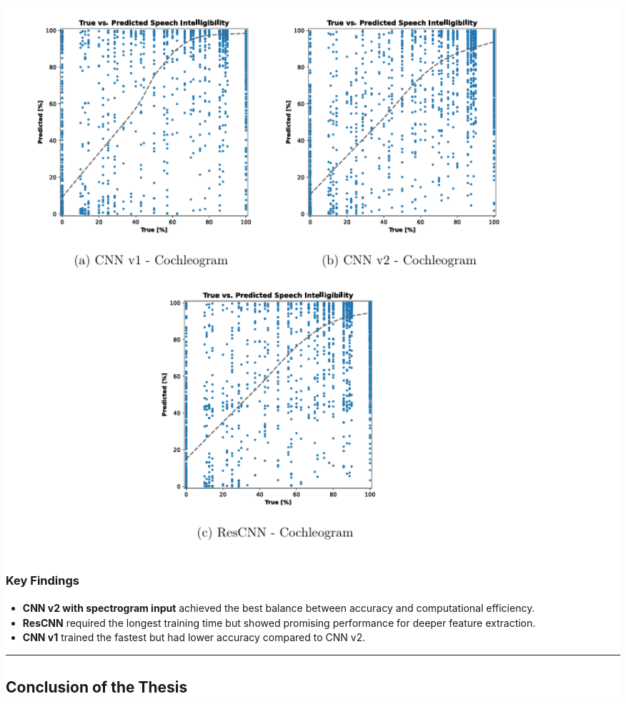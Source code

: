   <img src="images/scat_coch.png" width="750">
</div>  

### Key Findings  

- **CNN v2 with spectrogram input** achieved the best balance between accuracy and computational efficiency.  
- **ResCNN** required the longest training time but showed promising performance for deeper feature extraction.  
- **CNN v1** trained the fastest but had lower accuracy compared to CNN v2.  

---


## Conclusion of the Thesis
